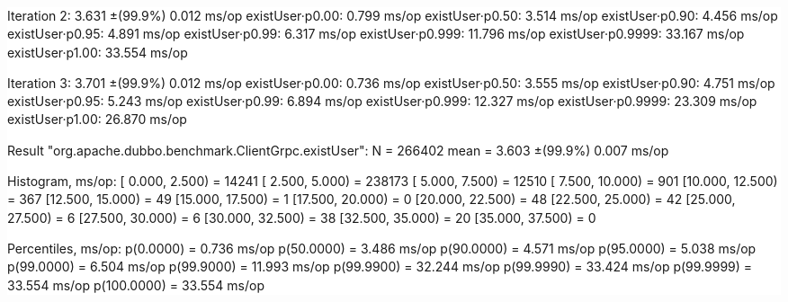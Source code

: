 Iteration   2: 3.631 ±(99.9%) 0.012 ms/op
                 existUser·p0.00:   0.799 ms/op
                 existUser·p0.50:   3.514 ms/op
                 existUser·p0.90:   4.456 ms/op
                 existUser·p0.95:   4.891 ms/op
                 existUser·p0.99:   6.317 ms/op
                 existUser·p0.999:  11.796 ms/op
                 existUser·p0.9999: 33.167 ms/op
                 existUser·p1.00:   33.554 ms/op

Iteration   3: 3.701 ±(99.9%) 0.012 ms/op
                 existUser·p0.00:   0.736 ms/op
                 existUser·p0.50:   3.555 ms/op
                 existUser·p0.90:   4.751 ms/op
                 existUser·p0.95:   5.243 ms/op
                 existUser·p0.99:   6.894 ms/op
                 existUser·p0.999:  12.327 ms/op
                 existUser·p0.9999: 23.309 ms/op
                 existUser·p1.00:   26.870 ms/op



Result "org.apache.dubbo.benchmark.ClientGrpc.existUser":
  N = 266402
  mean =      3.603 ±(99.9%) 0.007 ms/op

  Histogram, ms/op:
    [ 0.000,  2.500) = 14241 
    [ 2.500,  5.000) = 238173 
    [ 5.000,  7.500) = 12510 
    [ 7.500, 10.000) = 901 
    [10.000, 12.500) = 367 
    [12.500, 15.000) = 49 
    [15.000, 17.500) = 1 
    [17.500, 20.000) = 0 
    [20.000, 22.500) = 48 
    [22.500, 25.000) = 42 
    [25.000, 27.500) = 6 
    [27.500, 30.000) = 6 
    [30.000, 32.500) = 38 
    [32.500, 35.000) = 20 
    [35.000, 37.500) = 0 

  Percentiles, ms/op:
      p(0.0000) =      0.736 ms/op
     p(50.0000) =      3.486 ms/op
     p(90.0000) =      4.571 ms/op
     p(95.0000) =      5.038 ms/op
     p(99.0000) =      6.504 ms/op
     p(99.9000) =     11.993 ms/op
     p(99.9900) =     32.244 ms/op
     p(99.9990) =     33.424 ms/op
     p(99.9999) =     33.554 ms/op
    p(100.0000) =     33.554 ms/op
